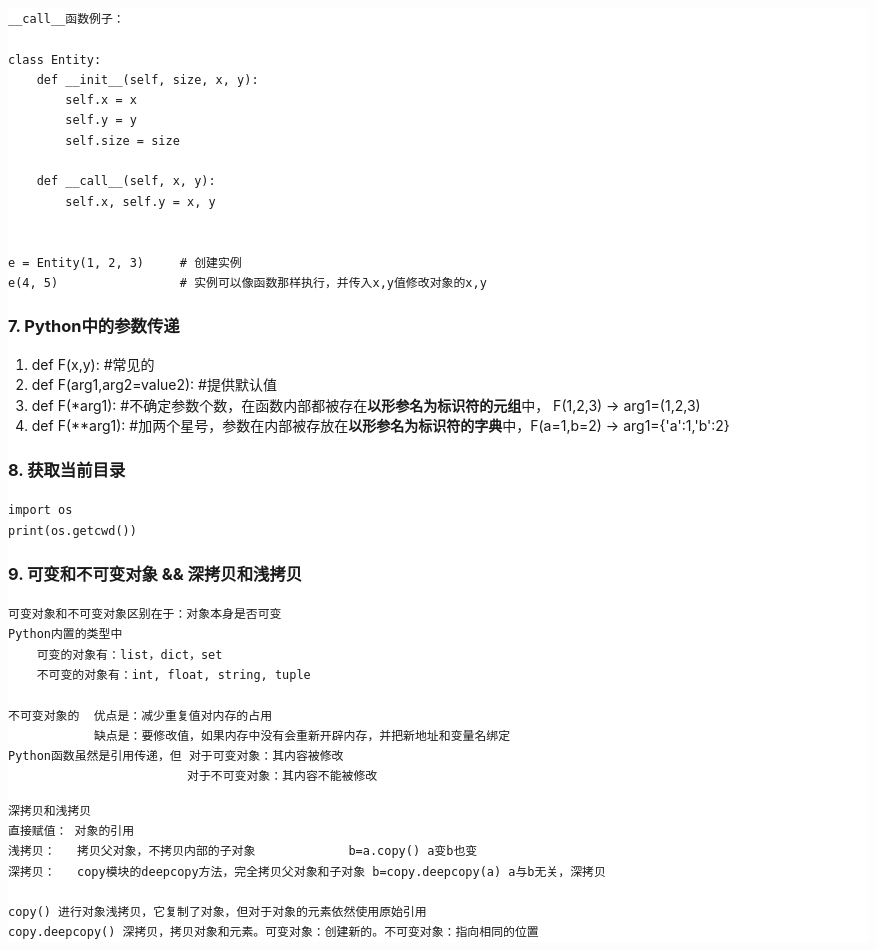 ````
__call__函数例子：

class Entity:
    def __init__(self, size, x, y):
        self.x = x
        self.y = y
        self.size = size

    def __call__(self, x, y):
        self.x, self.y = x, y


e = Entity(1, 2, 3)     # 创建实例
e(4, 5)                 # 实例可以像函数那样执行，并传入x,y值修改对象的x,y
````

### 7. Python中的参数传递

1) def F(x,y):        #常见的
2) def F(arg1,arg2=value2): #提供默认值
3) def F(\*arg1):    #不确定参数个数，在函数内部都被存在**以形参名为标识符的元组**中， F(1,2,3)  -> arg1=(1,2,3)
4) def F(\*\*arg1):  #加两个星号，参数在内部被存放在**以形参名为标识符的字典**中，F(a=1,b=2) -> arg1={'a':1,'b':2}

### 8. 获取当前目录

```
import os
print(os.getcwd())
```



### 9. 可变和不可变对象 && 深拷贝和浅拷贝

```
可变对象和不可变对象区别在于：对象本身是否可变
Python内置的类型中
	可变的对象有：list，dict，set
	不可变的对象有：int, float, string, tuple

不可变对象的	优点是：减少重复值对内存的占用
			缺点是：要修改值，如果内存中没有会重新开辟内存，并把新地址和变量名绑定
Python函数虽然是引用传递，但 对于可变对象：其内容被修改
						 对于不可变对象：其内容不能被修改
```

```
深拷贝和浅拷贝
直接赋值： 对象的引用
浅拷贝：   拷贝父对象，不拷贝内部的子对象             b=a.copy() a变b也变
深拷贝：   copy模块的deepcopy方法，完全拷贝父对象和子对象 b=copy.deepcopy(a) a与b无关，深拷贝

copy() 进行对象浅拷贝，它复制了对象，但对于对象的元素依然使用原始引用
copy.deepcopy() 深拷贝，拷贝对象和元素。可变对象：创建新的。不可变对象：指向相同的位置
```
